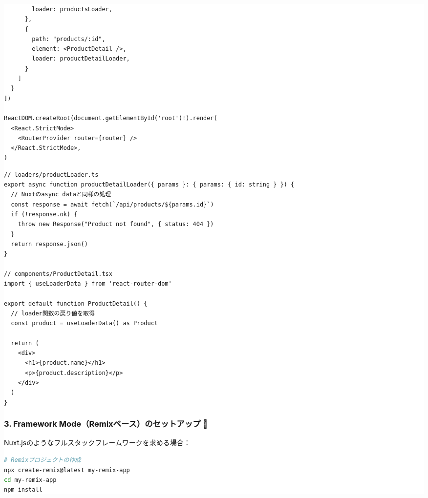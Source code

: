 ```tsx
        loader: productsLoader,
      },
      {
        path: "products/:id",
        element: <ProductDetail />,
        loader: productDetailLoader,
      }
    ]
  }
])

ReactDOM.createRoot(document.getElementById('root')!).render(
  <React.StrictMode>
    <RouterProvider router={router} />
  </React.StrictMode>,
)
```

```tsx
// loaders/productLoader.ts
export async function productDetailLoader({ params }: { params: { id: string } }) {
  // Nuxtのasync dataと同様の処理
  const response = await fetch(`/api/products/${params.id}`)
  if (!response.ok) {
    throw new Response("Product not found", { status: 404 })
  }
  return response.json()
}

// components/ProductDetail.tsx
import { useLoaderData } from 'react-router-dom'

export default function ProductDetail() {
  // loader関数の戻り値を取得
  const product = useLoaderData() as Product
  
  return (
    <div>
      <h1>{product.name}</h1>
      <p>{product.description}</p>
    </div>
  )
}
```

### 3. Framework Mode（Remixベース）のセットアップ 🔴

Nuxt.jsのようなフルスタックフレームワークを求める場合：

```bash
# Remixプロジェクトの作成
npx create-remix@latest my-remix-app
cd my-remix-app
npm install
```
